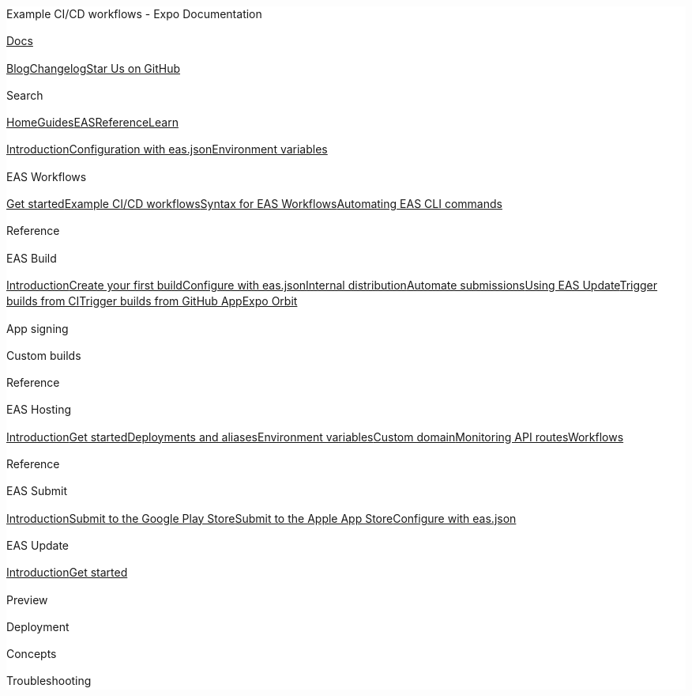 Example CI/CD workflows - Expo Documentation

[Docs](/)

[Blog](https://expo.dev/blog)[Changelog](https://expo.dev/changelog)[Star Us on GitHub](https://github.com/expo/expo)

Search

[Home](/)[Guides](/guides/overview)[EAS](/eas)[Reference](/versions/latest)[Learn](/tutorial/overview)

[Introduction](/eas)[Configuration with eas.json](/eas/json)[Environment variables](/eas/environment-variables)

EAS Workflows

[Get started](/eas/workflows/get-started)[Example CI/CD workflows](/eas/workflows/examples)[Syntax for EAS Workflows](/eas/workflows/syntax)[Automating EAS CLI commands](/eas/workflows/automating-eas-cli)

Reference

EAS Build

[Introduction](/build/introduction)[Create your first build](/build/setup)[Configure with eas.json](/build/eas-json)[Internal distribution](/build/internal-distribution)[Automate submissions](/build/automate-submissions)[Using EAS Update](/build/updates)[Trigger builds from CI](/build/building-on-ci)[Trigger builds from GitHub App](/build/building-from-github)[Expo Orbit](/build/orbit)

App signing

Custom builds

Reference

EAS Hosting

[Introduction](/eas/hosting/introduction)[Get started](/eas/hosting/get-started)[Deployments and aliases](/eas/hosting/deployments-and-aliases)[Environment variables](/eas/hosting/environment-variables)[Custom domain](/eas/hosting/custom-domain)[Monitoring API routes](/eas/hosting/api-routes)[Workflows](/eas/hosting/workflows)

Reference

EAS Submit

[Introduction](/submit/introduction)[Submit to the Google Play Store](/submit/android)[Submit to the Apple App Store](/submit/ios)[Configure with eas.json](/submit/eas-json)

EAS Update

[Introduction](/eas-update/introduction)[Get started](/eas-update/getting-started)

Preview

Deployment

Concepts

Troubleshooting
